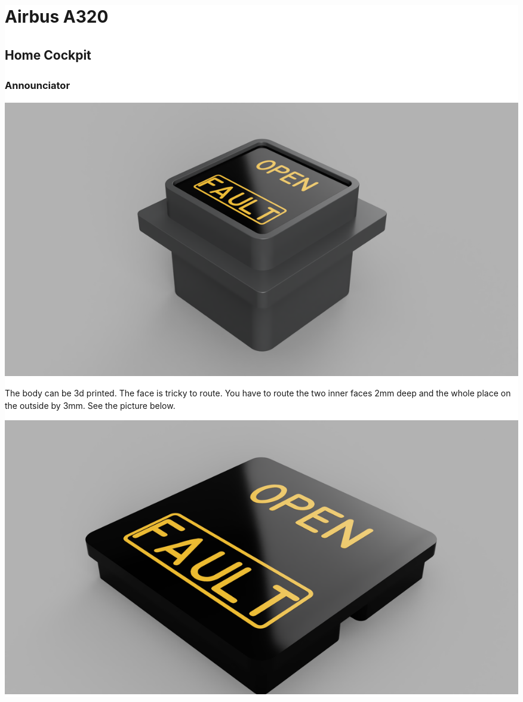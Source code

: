 # Airbus A320
## Home Cockpit
### Announciator

[<img src="./preview.png" width="100%">](./preview.png)

The body can be 3d printed. The face is tricky to route. You have to route the two inner faces 2mm deep and the whole place on the outside by 3mm. See the picture below.

[<img src="./face.png" width="100%">](./assembly.png)
